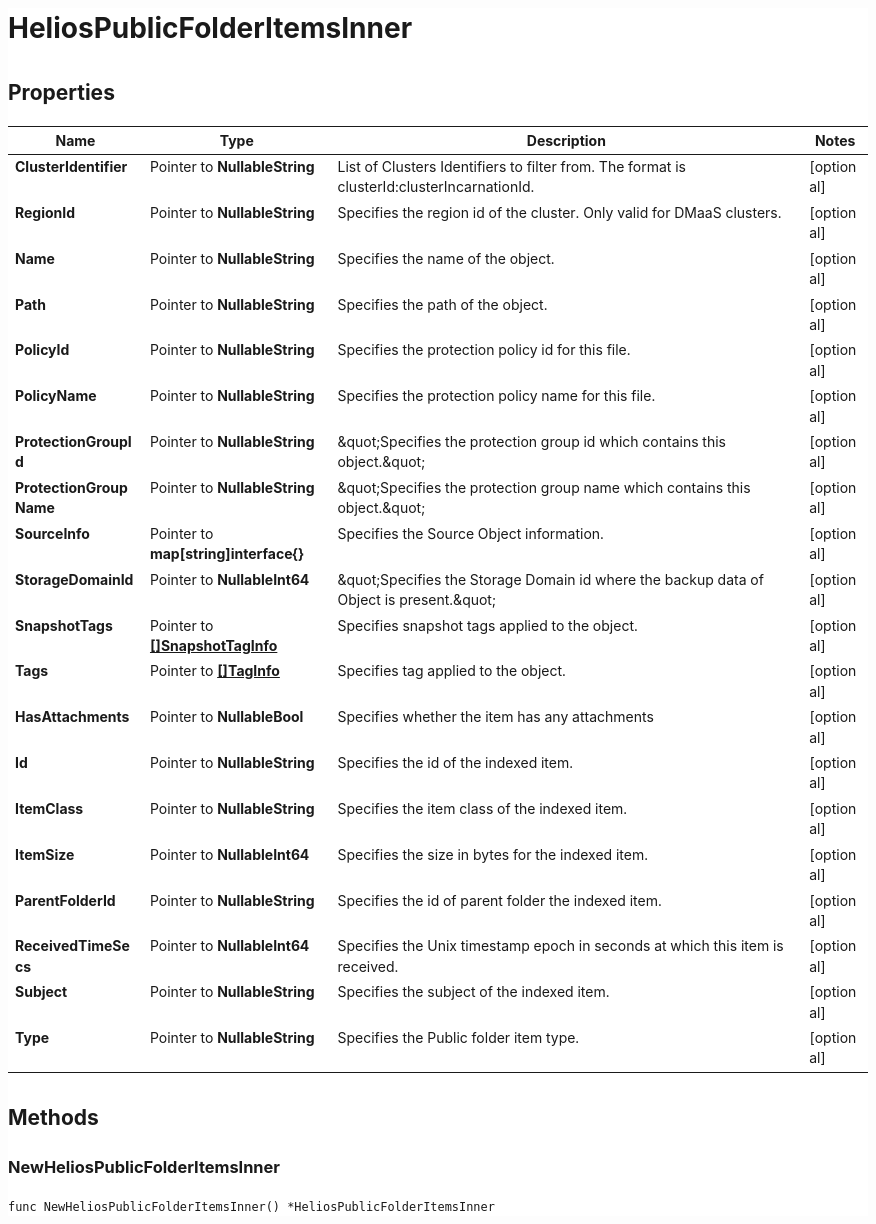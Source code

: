 # HeliosPublicFolderItemsInner

## Properties

Name | Type | Description | Notes
------------ | ------------- | ------------- | -------------
**ClusterIdentifier** | Pointer to **NullableString** | List of Clusters Identifiers to filter from. The format is clusterId:clusterIncarnationId. | [optional] 
**RegionId** | Pointer to **NullableString** | Specifies the region id of the cluster. Only valid for DMaaS clusters. | [optional] 
**Name** | Pointer to **NullableString** | Specifies the name of the object. | [optional] 
**Path** | Pointer to **NullableString** | Specifies the path of the object. | [optional] 
**PolicyId** | Pointer to **NullableString** | Specifies the protection policy id for this file. | [optional] 
**PolicyName** | Pointer to **NullableString** | Specifies the protection policy name for this file. | [optional] 
**ProtectionGroupId** | Pointer to **NullableString** | \&quot;Specifies the protection group id which contains this object.\&quot; | [optional] 
**ProtectionGroupName** | Pointer to **NullableString** | \&quot;Specifies the protection group name which contains this object.\&quot; | [optional] 
**SourceInfo** | Pointer to **map[string]interface{}** | Specifies the Source Object information. | [optional] 
**StorageDomainId** | Pointer to **NullableInt64** | \&quot;Specifies the Storage Domain id where the backup data of Object is present.\&quot; | [optional] 
**SnapshotTags** | Pointer to [**[]SnapshotTagInfo**](SnapshotTagInfo.md) | Specifies snapshot tags applied to the object. | [optional] 
**Tags** | Pointer to [**[]TagInfo**](TagInfo.md) | Specifies tag applied to the object. | [optional] 
**HasAttachments** | Pointer to **NullableBool** | Specifies whether the item has any attachments | [optional] 
**Id** | Pointer to **NullableString** | Specifies the id of the indexed item. | [optional] 
**ItemClass** | Pointer to **NullableString** | Specifies the item class of the indexed item. | [optional] 
**ItemSize** | Pointer to **NullableInt64** | Specifies the size in bytes for the indexed item. | [optional] 
**ParentFolderId** | Pointer to **NullableString** | Specifies the id of parent folder the indexed item. | [optional] 
**ReceivedTimeSecs** | Pointer to **NullableInt64** | Specifies the Unix timestamp epoch in seconds at which this item is received. | [optional] 
**Subject** | Pointer to **NullableString** | Specifies the subject of the indexed item. | [optional] 
**Type** | Pointer to **NullableString** | Specifies the Public folder item type. | [optional] 

## Methods

### NewHeliosPublicFolderItemsInner

`func NewHeliosPublicFolderItemsInner() *HeliosPublicFolderItemsInner`
